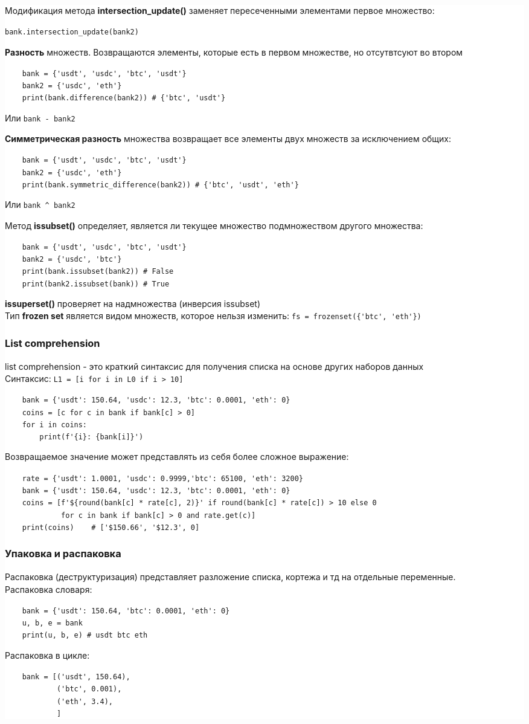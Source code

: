 Модификация метода **intersection_update()** заменяет пересеченными элементами первое множество:

`bank.intersection_update(bank2)`

**Разность** множеств. Возвращаются элементы, которые есть в первом множестве, но отсутвтсуют во втором
```
    bank = {'usdt', 'usdc', 'btc', 'usdt'}
    bank2 = {'usdc', 'eth'}
    print(bank.difference(bank2)) # {'btc', 'usdt'}
```
Или `bank - bank2`

**Симметрическая разность** множества возвращает все элементы двух множеств за исключением общих:
```
    bank = {'usdt', 'usdc', 'btc', 'usdt'}
    bank2 = {'usdc', 'eth'}
    print(bank.symmetric_difference(bank2)) # {'btc', 'usdt', 'eth'}
```
Или `bank ^ bank2`

Метод **issubset()** определяет, является ли текущее множество подмножеством другого множества: 
```
    bank = {'usdt', 'usdc', 'btc', 'usdt'}
    bank2 = {'usdc', 'btc'}
    print(bank.issubset(bank2)) # False
    print(bank2.issubset(bank)) # True
```
**issuperset()** проверяет на надмножества (инверсия issubset)<br>
Тип **frozen set** является видом множеств, которое нельзя изменить: `fs = frozenset({'btc', 'eth'})`

<a name="List_comprehension"></a>
### List comprehension
list comprehension - это краткий синтаксис для получения списка на основе других наборов данных<br>
Синтаксис: `L1 = [i for i in L0 if i > 10]`
```
    bank = {'usdt': 150.64, 'usdc': 12.3, 'btc': 0.0001, 'eth': 0}
    coins = [c for c in bank if bank[c] > 0]
    for i in coins:
        print(f'{i}: {bank[i]}')
```
Возвращаемое значение может представлять из себя более сложное выражение:
```
    rate = {'usdt': 1.0001, 'usdc': 0.9999,'btc': 65100, 'eth': 3200}
    bank = {'usdt': 150.64, 'usdc': 12.3, 'btc': 0.0001, 'eth': 0}
    coins = [f'${round(bank[c] * rate[c], 2)}' if round(bank[c] * rate[c]) > 10 else 0 
             for c in bank if bank[c] > 0 and rate.get(c)]
    print(coins)    # ['$150.66', '$12.3', 0]
```

<a name="Упаковка_и_распаковка"></a>
### Упаковка и распаковка
Распаковка (деструктуризация) представляет разложение списка, кортежа и тд на отдельные переменные.<br>
Распаковка словаря:
```
    bank = {'usdt': 150.64, 'btc': 0.0001, 'eth': 0}
    u, b, e = bank
    print(u, b, e) # usdt btc eth
```
Распаковка в цикле:
```
    bank = [('usdt', 150.64),
            ('btc', 0.001),
            ('eth', 3.4),
            ]
```